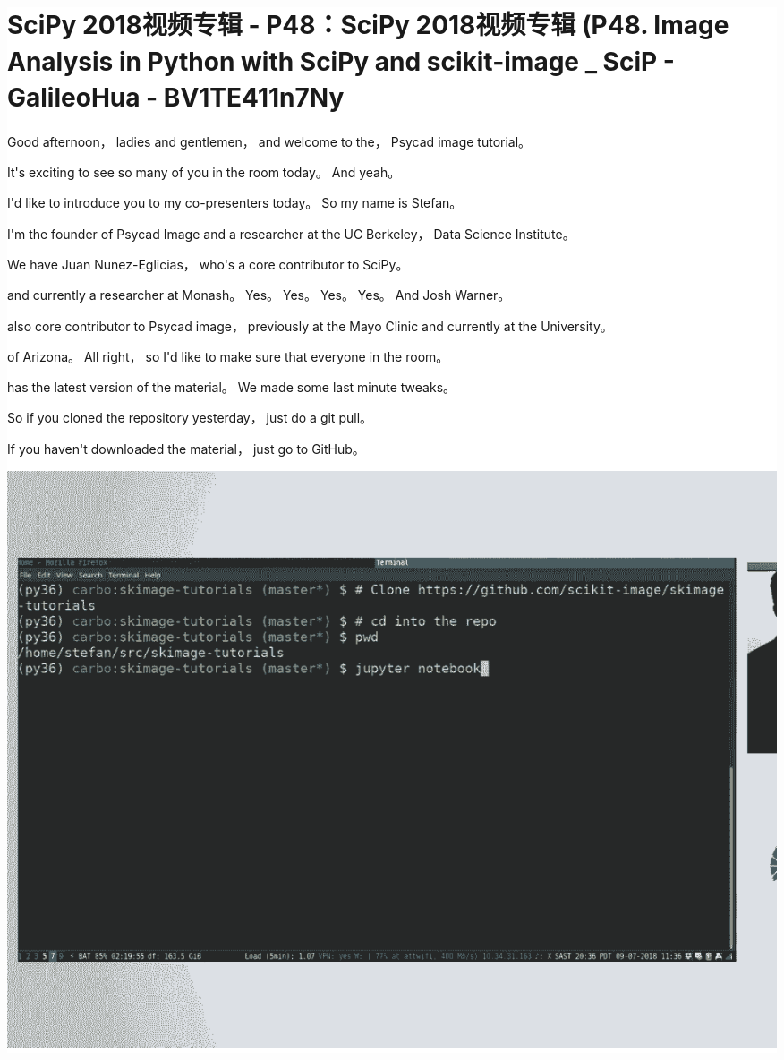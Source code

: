 # SciPy 2018视频专辑 - P48：SciPy 2018视频专辑 (P48. Image Analysis in Python with SciPy and scikit-image _ SciP - GalileoHua - BV1TE411n7Ny

 Good afternoon， ladies and gentlemen， and welcome to the， Psycad image tutorial。

 It's exciting to see so many of you in the room today。 And yeah。

 I'd like to introduce you to my co-presenters today。 So my name is Stefan。

 I'm the founder of Psycad Image and a researcher at the UC Berkeley， Data Science Institute。

 We have Juan Nunez-Eglicias， who's a core contributor to SciPy。

 and currently a researcher at Monash。 Yes。 Yes。 Yes。 Yes。 And Josh Warner。

 also core contributor to Psycad image， previously at the Mayo Clinic and currently at the University。

 of Arizona。 All right， so I'd like to make sure that everyone in the room。

 has the latest version of the material。 We made some last minute tweaks。

 So if you cloned the repository yesterday， just do a git pull。

 If you haven't downloaded the material， just go to GitHub。



![](img/5f6eab589fce803a1ae2363679a6a5aa_1.png)
